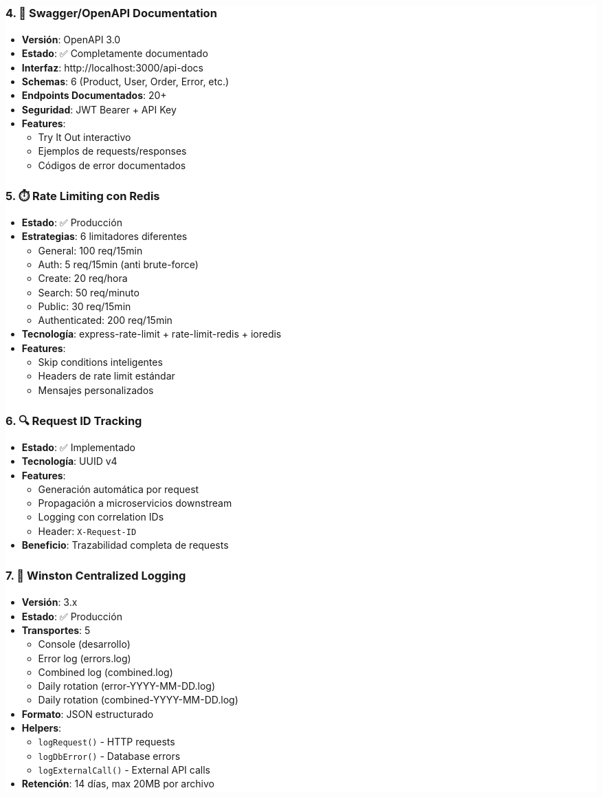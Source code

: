 ### 4. 📖 Swagger/OpenAPI Documentation
- **Versión**: OpenAPI 3.0
- **Estado**: ✅ Completamente documentado
- **Interfaz**: http://localhost:3000/api-docs
- **Schemas**: 6 (Product, User, Order, Error, etc.)
- **Endpoints Documentados**: 20+
- **Seguridad**: JWT Bearer + API Key
- **Features**:
  - Try It Out interactivo
  - Ejemplos de requests/responses
  - Códigos de error documentados

### 5. ⏱️ Rate Limiting con Redis
- **Estado**: ✅ Producción
- **Estrategias**: 6 limitadores diferentes
  - General: 100 req/15min
  - Auth: 5 req/15min (anti brute-force)
  - Create: 20 req/hora
  - Search: 50 req/minuto
  - Public: 30 req/15min
  - Authenticated: 200 req/15min
- **Tecnología**: express-rate-limit + rate-limit-redis + ioredis
- **Features**:
  - Skip conditions inteligentes
  - Headers de rate limit estándar
  - Mensajes personalizados

### 6. 🔍 Request ID Tracking
- **Estado**: ✅ Implementado
- **Tecnología**: UUID v4
- **Features**:
  - Generación automática por request
  - Propagación a microservicios downstream
  - Logging con correlation IDs
  - Header: `X-Request-ID`
- **Beneficio**: Trazabilidad completa de requests

### 7. 📝 Winston Centralized Logging
- **Versión**: 3.x
- **Estado**: ✅ Producción
- **Transportes**: 5
  - Console (desarrollo)
  - Error log (errors.log)
  - Combined log (combined.log)
  - Daily rotation (error-YYYY-MM-DD.log)
  - Daily rotation (combined-YYYY-MM-DD.log)
- **Formato**: JSON estructurado
- **Helpers**:
  - `logRequest()` - HTTP requests
  - `logDbError()` - Database errors
  - `logExternalCall()` - External API calls
- **Retención**: 14 días, max 20MB por archivo
